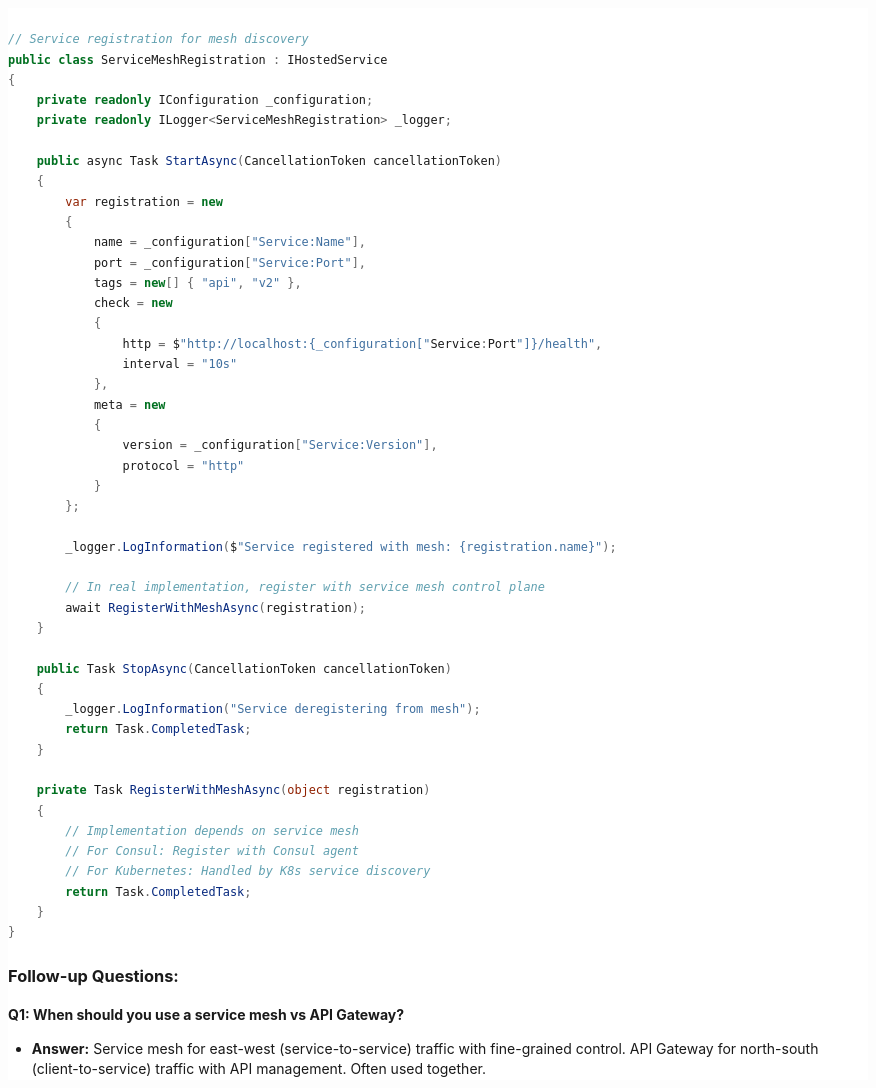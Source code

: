 ```csharp

// Service registration for mesh discovery
public class ServiceMeshRegistration : IHostedService
{
    private readonly IConfiguration _configuration;
    private readonly ILogger<ServiceMeshRegistration> _logger;
    
    public async Task StartAsync(CancellationToken cancellationToken)
    {
        var registration = new
        {
            name = _configuration["Service:Name"],
            port = _configuration["Service:Port"],
            tags = new[] { "api", "v2" },
            check = new
            {
                http = $"http://localhost:{_configuration["Service:Port"]}/health",
                interval = "10s"
            },
            meta = new
            {
                version = _configuration["Service:Version"],
                protocol = "http"
            }
        };
        
        _logger.LogInformation($"Service registered with mesh: {registration.name}");
        
        // In real implementation, register with service mesh control plane
        await RegisterWithMeshAsync(registration);
    }
    
    public Task StopAsync(CancellationToken cancellationToken)
    {
        _logger.LogInformation("Service deregistering from mesh");
        return Task.CompletedTask;
    }
    
    private Task RegisterWithMeshAsync(object registration)
    {
        // Implementation depends on service mesh
        // For Consul: Register with Consul agent
        // For Kubernetes: Handled by K8s service discovery
        return Task.CompletedTask;
    }
}
```

### **Follow-up Questions:**

**Q1: When should you use a service mesh vs API Gateway?**
- **Answer:** Service mesh for east-west (service-to-service) traffic with fine-grained control. API Gateway for north-south (client-to-service) traffic with API management. Often used together.
